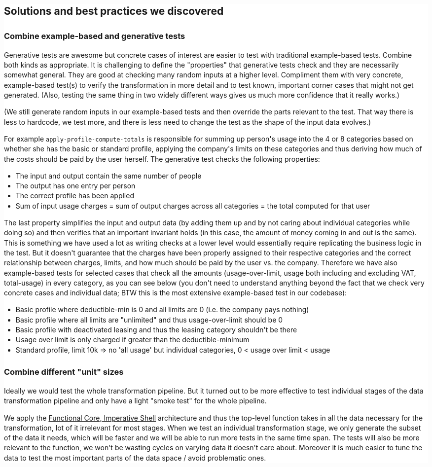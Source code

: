 ## Solutions and best practices we discovered

### Combine example-based and generative tests

Generative tests are awesome but concrete cases of interest are easier to test with traditional example-based tests. Combine both kinds as appropriate. It is challenging to define the "properties" that generative tests check and they are necessarily somewhat general. They are good at checking many random inputs at a higher level. Compliment them with very concrete, example-based test(s) to verify the transformation in more detail and to test known, important corner cases that might not get generated. (Also, testing the same thing in two widely different ways gives us much more confidence that it really works.)

(We still generate random inputs in our example-based tests and then override the parts relevant to the test. That way there is less to hardcode, we test more, and there is less need to change the test as the shape of the input data evolves.)

For example `apply-profile-compute-totals` is responsible for summing up person's usage into the 4 or 8 categories based on whether she has the basic or standard profile, applying the company's limits on these categories and thus deriving how much of the costs should be paid by the user herself. The generative test checks the following properties:

* The input and output contain the same number of people
* The output has one entry per person
* The correct profile has been applied
* Sum of input usage charges = sum of output charges across all categories = the total computed for that user

The last property simplifies the input and output data (by adding them up and by not caring about individual categories while doing so) and then verifies that an important invariant holds (in this case, the amount of money coming in and out is the same). This is something we have used a lot as writing checks at a lower level would essentially require replicating the business logic in the test. But it doesn't guarantee that the charges have been properly assigned to their respective categories and the correct relationship between charges, limits, and how much should be paid by the user vs. the company. Therefore we have also example-based tests for selected cases that check all the amounts (usage-over-limit, usage both including and excluding VAT, total-usage) in every category, as you can see below (you don't need to understand anything beyond the fact that we check very concrete cases and individual data; BTW this is the most extensive example-based test in our codebase):

* Basic profile where deductible-min is 0 and all limits are 0 (i.e. the company pays nothing)
* Basic profile where all limits are "unlimited" and thus usage-over-limit should be 0
* Basic profile with deactivated leasing and thus the leasing category shouldn't be there
* Usage over limit is only charged if greater than the deductible-minimum
* Standard profile, limit 10k => no 'all usage' but individual categories, 0 < usage over limit < usage

###  Combine different "unit" sizes

Ideally we would test the whole transformation pipeline. But it turned out to be more effective to test individual stages of the data transformation pipeline and only have a light "smoke test" for the whole pipeline.

We apply the [Functional Core, Imperative Shell](https://blog.jakubholy.net/design-in-java-vs-fp/) architecture and thus the top-level function takes in all the data necessary for the transformation, lot of it irrelevant for most stages. When we test an individual transformation stage, we only generate the subset of the data it needs, which will be faster and we will be able to run more tests in the same time span. The tests will also be more relevant to the function, we won't be wasting cycles on varying data it doesn't care about. Moreover it is much easier to tune the data to test the most important parts of the data space / avoid problematic ones.
